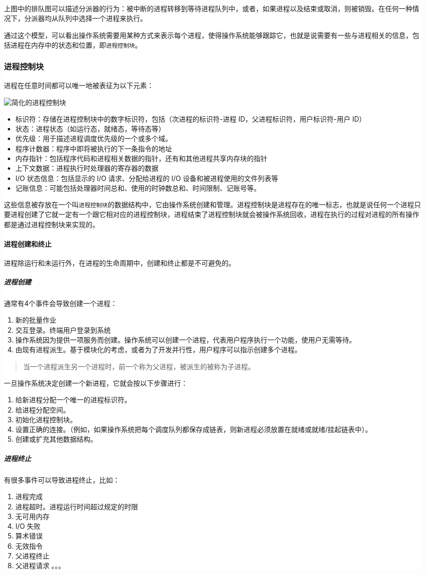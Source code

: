 上图中的排队图可以描述分派器的行为：被中断的进程转移到等待进程队列中，或者，如果进程以及结束或取消，则被销毁。在任何一种情况下，分派器均从队列中选择一个进程来执行。

通过这个模型，可以看出操作系统需要用某种方式来表示每个进程，使得操作系统能够跟踪它，也就是说需要有一些与进程相关的信息，包括进程在内存中的状态和位置，即`进程控制块`。

### 进程控制块

进程在任意时间都可以唯一地被表征为以下元素：

![简化的进程控制块](<http://media.gusibi.mobi/Nra2ykMZsSS2HqGQjASJUXZ7krpqAhCZPSVKc7_G6CUH_kusdOcZpLL2BddET7oJ>)

* 标识符：存储在进程控制块中的数字标识符，包括（次进程的标识符-进程 ID，父进程标识符，用户标识符-用户 ID）
* 状态：进程状态（如运行态，就绪态，等待态等）
* 优先级：用于描述进程调度优先级的一个或多个域。
* 程序计数器：程序中即将被执行的下一条指令的地址
* 内存指针：包括程序代码和进程相关数据的指针，还有和其他进程共享内存块的指针
* 上下文数据：进程执行时处理器的寄存器的数据
* I/O 状态信息：包括显示的 I/O 请求、分配给进程的 I/O 设备和被进程使用的文件列表等
* 记账信息：可能包括处理器时间总和、使用的时钟数总和、时间限制、记账号等。

这些信息被存放在一个叫`进程控制块`的数据结构中，它由操作系统创建和管理。进程控制块是进程存在的唯一标志，也就是说任何一个进程只要进程创建了它就一定有一个跟它相对应的进程控制块，进程结束了进程控制块就会被操作系统回收，进程在执行的过程对进程的所有操作都是通过进程控制块来实现的。

#### 进程创建和终止

进程除运行和未运行外，在进程的生命周期中，创建和终止都是不可避免的。

##### 进程创建

通常有4个事件会导致创建一个进程：

1. 新的批量作业
2. 交互登录。终端用户登录到系统
3. 操作系统因为提供一项服务而创建。操作系统可以创建一个进程，代表用户程序执行一个功能，使用户无需等待。
4. 由现有进程派生。基于模块化的考虑，或者为了开发并行性，用户程序可以指示创建多个进程。

>  当一个进程派生另一个进程时，前一个称为父进程，被派生的被称为子进程。

一旦操作系统决定创建一个新进程，它就会按以下步骤进行：

1. 给新进程分配一个唯一的进程标识符。
2. 给进程分配空间。
3. 初始化进程控制块。
4. 设置正确的连接。（例如，如果操作系统把每个调度队列都保存成链表，则新进程必须放置在就绪或就绪/挂起链表中）。
5. 创建或扩充其他数据结构。

##### 进程终止

有很多事件可以导致进程终止，比如：

1. 进程完成
2. 进程超时。进程运行时间超过规定的时限
3. 无可用内存
4. I/O 失败
5. 算术错误
6. 无效指令
7. 父进程终止
8. 父进程请求
   。。。
